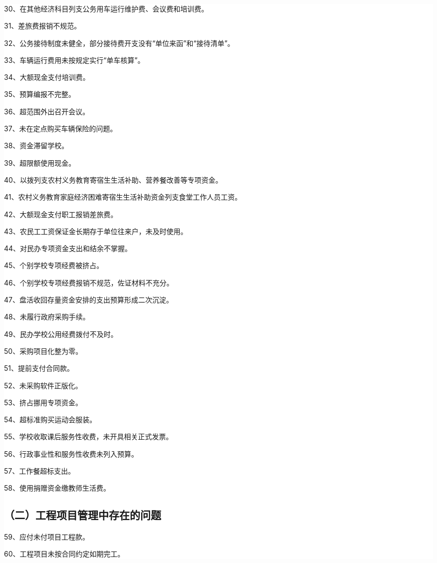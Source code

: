 30、在其他经济科目列支公务用车运行维护费、会议费和培训费。

31、差旅费报销不规范。

32、公务接待制度未健全，部分接待费开支没有“单位来函”和“接待清单”。

33、车辆运行费用未按规定实行“单车核算”。

34、大额现金支付培训费。

35、预算编报不完整。

36、超范围外出召开会议。

37、未在定点购买车辆保险的问题。

38、资金滞留学校。

39、超限额使用现金。

40、以拨列支农村义务教育寄宿生生活补助、营养餐改善等专项资金。

41、农村义务教育家庭经济困难寄宿生生活补助资金列支食堂工作人员工资。

42、大额现金支付职工报销差旅费。

43、农民工工资保证金长期存于单位往来户，未及时使用。

44、对民办专项资金支出和结余不掌握。

45、个别学校专项经费被挤占。

46、个别学校专项经费报销不规范，佐证材料不充分。

47、盘活收回存量资金安排的支出预算形成二次沉淀。

48、未履行政府采购手续。

49、民办学校公用经费拨付不及时。

50、采购项目化整为零。

51、提前支付合同款。

52、未采购软件正版化。

53、挤占挪用专项资金。

54、超标准购买运动会服装。

55、学校收取课后服务性收费，未开具相关正式发票。

56、行政事业性和服务性收费未列入预算。

57、工作餐超标支出。

58、使用捐赠资金缴教师生活费。

## （二）工程项目管理中存在的问题

59、应付未付项目工程款。

60、工程项目未按合同约定如期完工。
